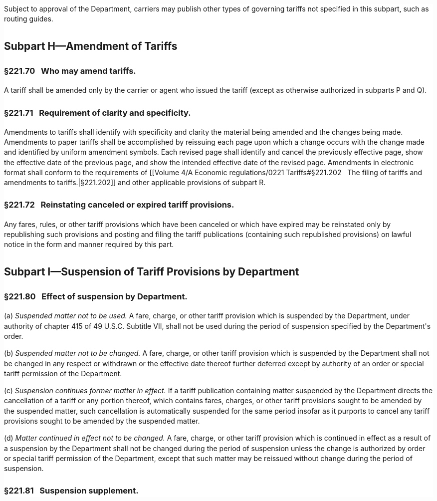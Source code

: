 Subject to approval of the Department, carriers may publish other types of governing tariffs not specified in this subpart, such as routing guides.

## Subpart H—Amendment of Tariffs

### §221.70   Who may amend tariffs.

A tariff shall be amended only by the carrier or agent who issued the tariff (except as otherwise authorized in subparts P and Q).

### §221.71   Requirement of clarity and specificity.

Amendments to tariffs shall identify with specificity and clarity the material being amended and the changes being made. Amendments to paper tariffs shall be accomplished by reissuing each page upon which a change occurs with the change made and identified by uniform amendment symbols. Each revised page shall identify and cancel the previously effective page, show the effective date of the previous page, and show the intended effective date of the revised page. Amendments in electronic format shall conform to the requirements of [[Volume 4/A Economic regulations/0221 Tariffs#§221.202   The filing of tariffs and amendments to tariffs.|§221.202]] and other applicable provisions of subpart R.

### §221.72   Reinstating canceled or expired tariff provisions.

Any fares, rules, or other tariff provisions which have been canceled or which have expired may be reinstated only by republishing such provisions and posting and filing the tariff publications (containing such republished provisions) on lawful notice in the form and manner required by this part.

## Subpart I—Suspension of Tariff Provisions by Department

### §221.80   Effect of suspension by Department.

\(a\) *Suspended matter not to be used.* A fare, charge, or other tariff provision which is suspended by the Department, under authority of chapter 415 of 49 U.S.C. Subtitle VII, shall not be used during the period of suspension specified by the Department's order.

\(b\) *Suspended matter not to be changed.* A fare, charge, or other tariff provision which is suspended by the Department shall not be changed in any respect or withdrawn or the effective date thereof further deferred except by authority of an order or special tariff permission of the Department.

\(c\) *Suspension continues former matter in effect.* If a tariff publication containing matter suspended by the Department directs the cancellation of a tariff or any portion thereof, which contains fares, charges, or other tariff provisions sought to be amended by the suspended matter, such cancellation is automatically suspended for the same period insofar as it purports to cancel any tariff provisions sought to be amended by the suspended matter.

\(d\) *Matter continued in effect not to be changed.* A fare, charge, or other tariff provision which is continued in effect as a result of a suspension by the Department shall not be changed during the period of suspension unless the change is authorized by order or special tariff permission of the Department, except that such matter may be reissued without change during the period of suspension.

### §221.81   Suspension supplement.

